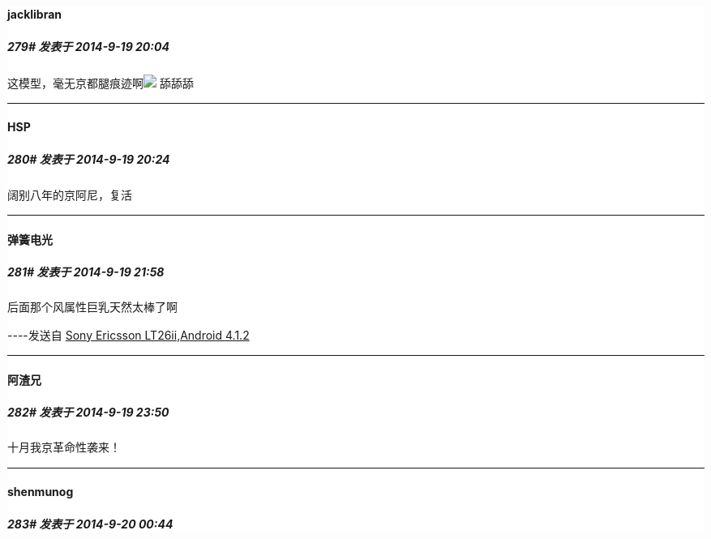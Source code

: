 ####  jacklibran  
##### 279#       发表于 2014-9-19 20:04




这模型，毫无京都腿痕迹啊<img src="https://static.saraba1st.com/image/smiley/zdl/159.gif" referrerpolicy="no-referrer"> 舔舔舔







*****

####  HSP  
##### 280#       发表于 2014-9-19 20:24




阔别八年的京阿尼，复活







*****

####  弹簧电光  
##### 281#       发表于 2014-9-19 21:58




后面那个风属性巨乳天然太棒了啊


----发送自 [Sony Ericsson LT26ii,Android 4.1.2](http://stage1.5j4m.com/?1.17)







*****

####  阿渣兄  
##### 282#       发表于 2014-9-19 23:50




十月我京革命性袭来！







*****

####  shenmunog  
##### 283#       发表于 2014-9-20 00:44
